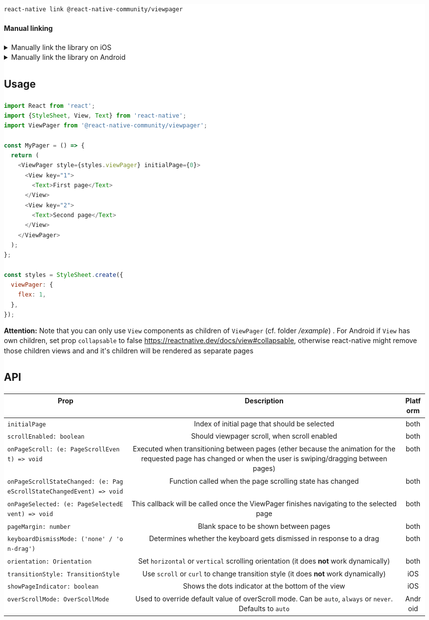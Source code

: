 `react-native link @react-native-community/viewpager`

#### Manual linking

<details><summary>Manually link the library on iOS</summary></details>

<details><summary>Manually link the library on Android</summary></details>

## Usage

```js
import React from 'react';
import {StyleSheet, View, Text} from 'react-native';
import ViewPager from '@react-native-community/viewpager';

const MyPager = () => {
  return (
    <ViewPager style={styles.viewPager} initialPage={0}>
      <View key="1">
        <Text>First page</Text>
      </View>
      <View key="2">
        <Text>Second page</Text>
      </View>
    </ViewPager>
  );
};

const styles = StyleSheet.create({
  viewPager: {
    flex: 1,
  },
});
```

**Attention:** Note that you can only use `View` components as children of `ViewPager` (cf. folder */example*)
. For Android if `View` has own children, set prop `collapsable` to false https://reactnative.dev/docs/view#collapsable, otherwise react-native might remove those children views and  and it's children will be rendered as separate pages

## API

|Prop|Description|Platform|
|-|:-----:|:---:|
|`initialPage`|Index of initial page that should be selected|both
|`scrollEnabled: boolean`|Should viewpager scroll, when scroll enabled|both
|`onPageScroll: (e: PageScrollEvent) => void`|Executed when transitioning between pages (ether because the animation for the requested page has changed or when the user is swiping/dragging between pages)|both
|`onPageScrollStateChanged: (e: PageScrollStateChangedEvent) => void`|Function called when the page scrolling state has changed|both
|`onPageSelected: (e: PageSelectedEvent) => void`|This callback will be called once the ViewPager finishes navigating to the selected page|both
|`pageMargin: number`|Blank space to be shown between pages|both
|`keyboardDismissMode: ('none' / 'on-drag')`| Determines whether the keyboard gets dismissed in response to a drag|both
|`orientation: Orientation`|Set `horizontal` or `vertical` scrolling orientation (it does **not** work dynamically)|both
|`transitionStyle: TransitionStyle`|Use `scroll` or `curl` to change transition style (it does **not** work dynamically)|iOS
|`showPageIndicator: boolean`|Shows the dots indicator at the bottom of the view|iOS
|`overScrollMode: OverScollMode`|Used to override default value of overScroll mode. Can be `auto`, `always` or `never`. Defaults to `auto`|Android